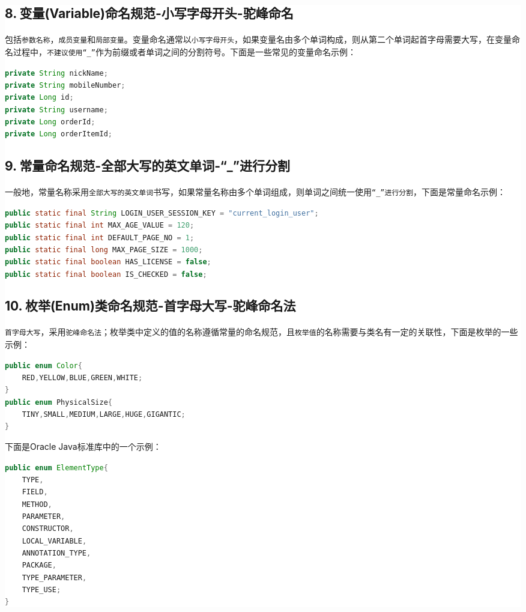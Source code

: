 ##  8. <a name='Variable--'></a>变量(Variable)命名规范-小写字母开头-驼峰命名

包括`参数名称`，`成员变量`和`局部变量`。变量命名通常以`小写字母开头`，如果变量名由多个单词构成，则从第二个单词起首字母需要大写，在变量命名过程中，`不建议使用“_”`作为前缀或者单词之间的分割符号。下面是一些常见的变量命名示例：

```java
private String nickName;
private String mobileNumber;
private Long id;
private String username;
private Long orderId;
private Long orderItemId;
```

##  9. <a name='--_'></a>常量命名规范-全部大写的英文单词-“_”进行分割

一般地，常量名称采用`全部大写的英文单词`书写，如果常量名称由多个单词组成，则单词之间统一使用`“_”进行分割`，下面是常量命名示例：

```java
public static final String LOGIN_USER_SESSION_KEY = "current_login_user";
public static final int MAX_AGE_VALUE = 120;
public static final int DEFAULT_PAGE_NO = 1;
public static final long MAX_PAGE_SIZE = 1000;
public static final boolean HAS_LICENSE = false;
public static final boolean IS_CHECKED = false;
```

##  10. <a name='Enum--'></a>枚举(Enum)类命名规范-首字母大写-驼峰命名法

`首字母大写`，采用`驼峰命名法`；枚举类中定义的值的名称遵循常量的命名规范，且`枚举值`的名称需要与类名有一定的关联性，下面是枚举的一些示例：

```java
public enum Color{
    RED,YELLOW,BLUE,GREEN,WHITE;
}
public enum PhysicalSize{
    TINY,SMALL,MEDIUM,LARGE,HUGE,GIGANTIC;
}
```

下面是Oracle Java标准库中的一个示例：

```java
public enum ElementType{
    TYPE,
    FIELD,
    METHOD,
    PARAMETER,
    CONSTRUCTOR,
    LOCAL_VARIABLE,
    ANNOTATION_TYPE,
    PACKAGE,
    TYPE_PARAMETER,
    TYPE_USE;
}
```
